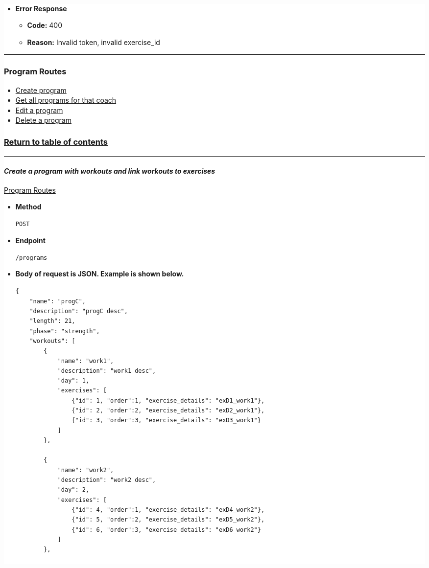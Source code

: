 * **Error Response**
    * **Code:** 400

    * **Reason:** Invalid token, invalid exercise_id


---
### Program Routes
* [Create program](#Create-a-program-with-workouts-and-link-workouts-to-exercises)
* [Get all programs for that coach](#Query-the-backend-for-programs-data-with-workouts-and-exercises-in-workouts)
* [Edit a program](#Modify-a-program-and-its-workouts-and-workout-links-to-exercises)
* [Delete a program](#Delete-a-program)


### [Return to table of contents](#table-of-contents)
----
#### _Create a program with workouts and link workouts to exercises_
  [Program Routes](#program-routes)

* **Method**

  `POST`

* **Endpoint**

  `/programs`

* **Body of request is JSON. Example is shown below.**

    ```
    {
        "name": "progC",
        "description": "progC desc",
        "length": 21,
        "phase": "strength",
        "workouts": [
            {
                "name": "work1", 
                "description": "work1 desc", 
                "day": 1, 
                "exercises": [
                    {"id": 1, "order":1, "exercise_details": "exD1_work1"}, 
                    {"id": 2, "order":2, "exercise_details": "exD2_work1"}, 
                    {"id": 3, "order":3, "exercise_details": "exD3_work1"} 
                ]
            }, 
            
            {
                "name": "work2", 
                "description": "work2 desc", 
                "day": 2, 
                "exercises": [
                    {"id": 4, "order":1, "exercise_details": "exD4_work2"}, 
                    {"id": 5, "order":2, "exercise_details": "exD5_work2"}, 
                    {"id": 6, "order":3, "exercise_details": "exD6_work2"} 
                ]
            }, 
          